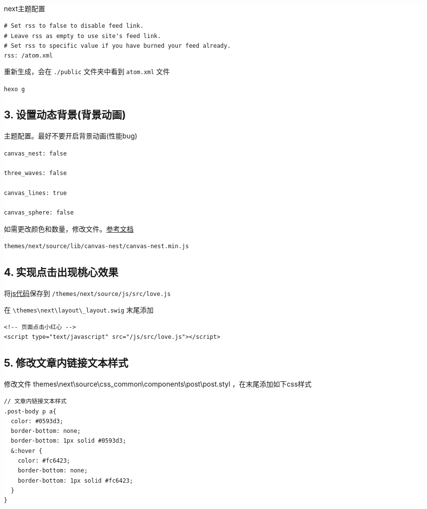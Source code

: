 next主题配置 

	# Set rss to false to disable feed link.
	# Leave rss as empty to use site's feed link.
	# Set rss to specific value if you have burned your feed already.
	rss: /atom.xml

重新生成，会在 `./public` 文件夹中看到 `atom.xml` 文件

	hexo g

## 3. 设置动态背景(背景动画) ##

主题配置。最好不要开启背景动画(性能bug)

	canvas_nest: false
	
	three_waves: false
	
	canvas_lines: true
	
	canvas_sphere: false

如需更改颜色和数量，修改文件。[参考文档](https://github.com/hustcc/canvas-nest.js/blob/master/README-zh.md)

	themes/next/source/lib/canvas-nest/canvas-nest.min.js

## 4. 实现点击出现桃心效果 ##

将[js代码](http://7u2ss1.com1.z0.glb.clouddn.com/love.js)保存到 `/themes/next/source/js/src/love.js`

在 `\themes\next\layout\_layout.swig` 末尾添加

	<!-- 页面点击小红心 -->
	<script type="text/javascript" src="/js/src/love.js"></script>

## 5. 修改文章内链接文本样式 ##

修改文件 themes\next\source\css\_common\components\post\post.styl ，在末尾添加如下css样式

	// 文章内链接文本样式
	.post-body p a{
	  color: #0593d3;
	  border-bottom: none;
	  border-bottom: 1px solid #0593d3;
	  &:hover {
	    color: #fc6423;
	    border-bottom: none;
	    border-bottom: 1px solid #fc6423;
	  }
	}
